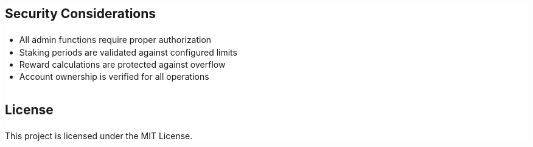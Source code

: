 ## Security Considerations

- All admin functions require proper authorization
- Staking periods are validated against configured limits
- Reward calculations are protected against overflow
- Account ownership is verified for all operations

## License

This project is licensed under the MIT License.
